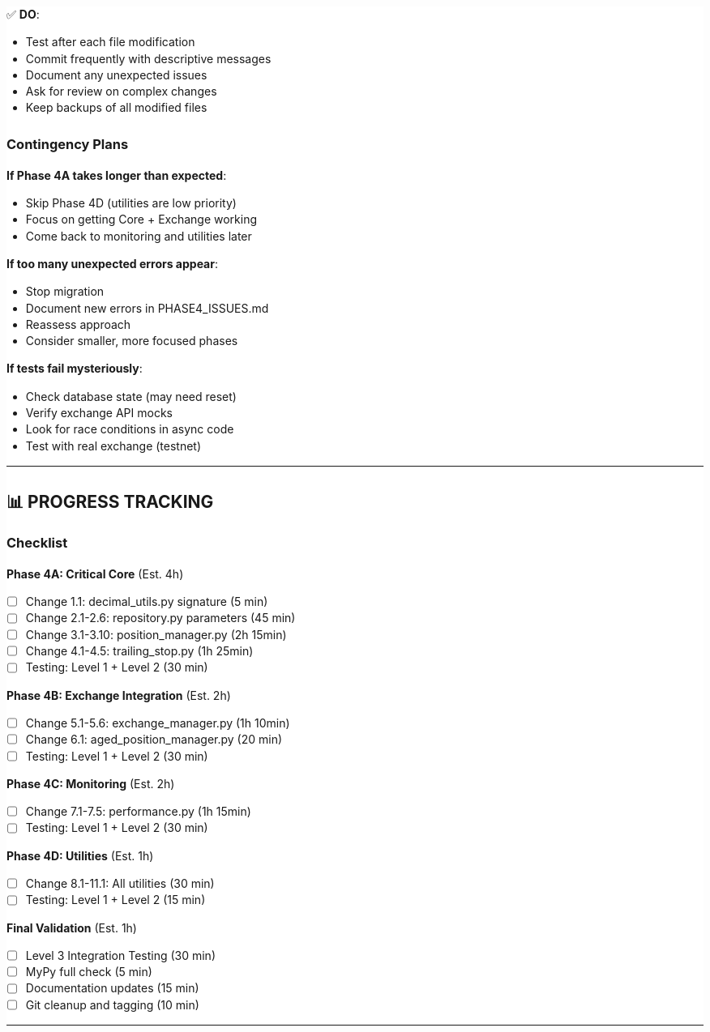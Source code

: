 ✅ **DO**:
- Test after each file modification
- Commit frequently with descriptive messages
- Document any unexpected issues
- Ask for review on complex changes
- Keep backups of all modified files

### Contingency Plans

**If Phase 4A takes longer than expected**:
- Skip Phase 4D (utilities are low priority)
- Focus on getting Core + Exchange working
- Come back to monitoring and utilities later

**If too many unexpected errors appear**:
- Stop migration
- Document new errors in PHASE4_ISSUES.md
- Reassess approach
- Consider smaller, more focused phases

**If tests fail mysteriously**:
- Check database state (may need reset)
- Verify exchange API mocks
- Look for race conditions in async code
- Test with real exchange (testnet)

---

## 📊 PROGRESS TRACKING

### Checklist

**Phase 4A: Critical Core** (Est. 4h)
- [ ] Change 1.1: decimal_utils.py signature (5 min)
- [ ] Change 2.1-2.6: repository.py parameters (45 min)
- [ ] Change 3.1-3.10: position_manager.py (2h 15min)
- [ ] Change 4.1-4.5: trailing_stop.py (1h 25min)
- [ ] Testing: Level 1 + Level 2 (30 min)

**Phase 4B: Exchange Integration** (Est. 2h)
- [ ] Change 5.1-5.6: exchange_manager.py (1h 10min)
- [ ] Change 6.1: aged_position_manager.py (20 min)
- [ ] Testing: Level 1 + Level 2 (30 min)

**Phase 4C: Monitoring** (Est. 2h)
- [ ] Change 7.1-7.5: performance.py (1h 15min)
- [ ] Testing: Level 1 + Level 2 (30 min)

**Phase 4D: Utilities** (Est. 1h)
- [ ] Change 8.1-11.1: All utilities (30 min)
- [ ] Testing: Level 1 + Level 2 (15 min)

**Final Validation** (Est. 1h)
- [ ] Level 3 Integration Testing (30 min)
- [ ] MyPy full check (5 min)
- [ ] Documentation updates (15 min)
- [ ] Git cleanup and tagging (10 min)

---